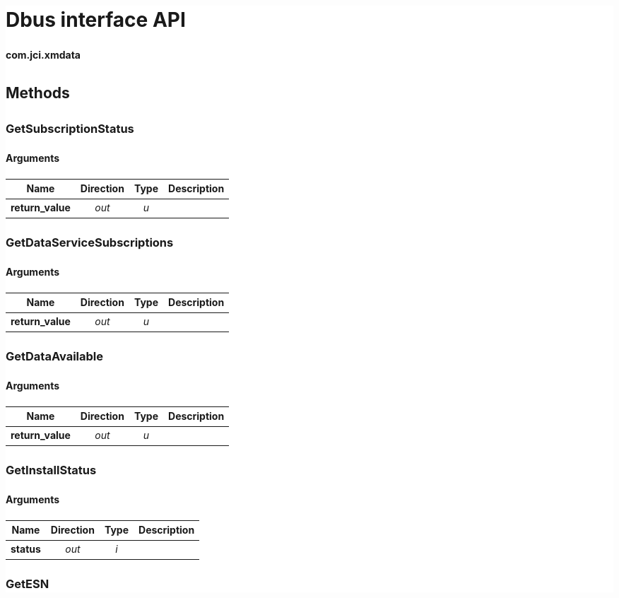 
# Dbus interface API

**com.jci.xmdata**


## Methods

### GetSubscriptionStatus



#### Arguments

| Name | Direction | Type | Description |
| --- | :---: | :---: | --- |
| **return\_value** | *out* | *u* |  |


### GetDataServiceSubscriptions



#### Arguments

| Name | Direction | Type | Description |
| --- | :---: | :---: | --- |
| **return\_value** | *out* | *u* |  |


### GetDataAvailable



#### Arguments

| Name | Direction | Type | Description |
| --- | :---: | :---: | --- |
| **return\_value** | *out* | *u* |  |


### GetInstallStatus



#### Arguments

| Name | Direction | Type | Description |
| --- | :---: | :---: | --- |
| **status** | *out* | *i* |  |


### GetESN
